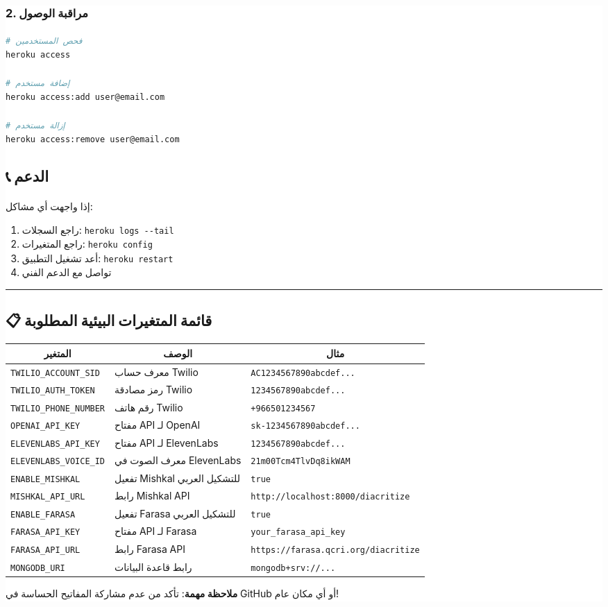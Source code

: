 ### 2. مراقبة الوصول
```bash
# فحص المستخدمين
heroku access

# إضافة مستخدم
heroku access:add user@email.com

# إزالة مستخدم
heroku access:remove user@email.com
```

## 📞 الدعم

إذا واجهت أي مشاكل:
1. راجع السجلات: `heroku logs --tail`
2. راجع المتغيرات: `heroku config`
3. أعد تشغيل التطبيق: `heroku restart`
4. تواصل مع الدعم الفني

---

## 📋 قائمة المتغيرات البيئية المطلوبة

| المتغير | الوصف | مثال |
|---------|--------|-------|
| `TWILIO_ACCOUNT_SID` | معرف حساب Twilio | `AC1234567890abcdef...` |
| `TWILIO_AUTH_TOKEN` | رمز مصادقة Twilio | `1234567890abcdef...` |
| `TWILIO_PHONE_NUMBER` | رقم هاتف Twilio | `+966501234567` |
| `OPENAI_API_KEY` | مفتاح API لـ OpenAI | `sk-1234567890abcdef...` |
| `ELEVENLABS_API_KEY` | مفتاح API لـ ElevenLabs | `1234567890abcdef...` |
| `ELEVENLABS_VOICE_ID` | معرف الصوت في ElevenLabs | `21m00Tcm4TlvDq8ikWAM` |
| `ENABLE_MISHKAL` | تفعيل Mishkal للتشكيل العربي | `true` |
| `MISHKAL_API_URL` | رابط Mishkal API | `http://localhost:8000/diacritize` |
| `ENABLE_FARASA` | تفعيل Farasa للتشكيل العربي | `true` |
| `FARASA_API_KEY` | مفتاح API لـ Farasa | `your_farasa_api_key` |
| `FARASA_API_URL` | رابط Farasa API | `https://farasa.qcri.org/diacritize` |
| `MONGODB_URI` | رابط قاعدة البيانات | `mongodb+srv://...` |

**ملاحظة مهمة**: تأكد من عدم مشاركة المفاتيح الحساسة في GitHub أو أي مكان عام!
